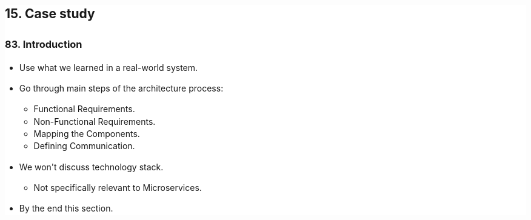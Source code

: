 ## 15. Case study

### 83. Introduction

- Use what we learned in a real-world system.
- Go through main steps of the architecture process:
  - Functional Requirements.
  - Non-Functional Requirements.
  - Mapping the Components.
  - Defining Communication.

- We won't discuss technology stack.
  - Not specifically relevant to Microservices.
- By the end this section.
